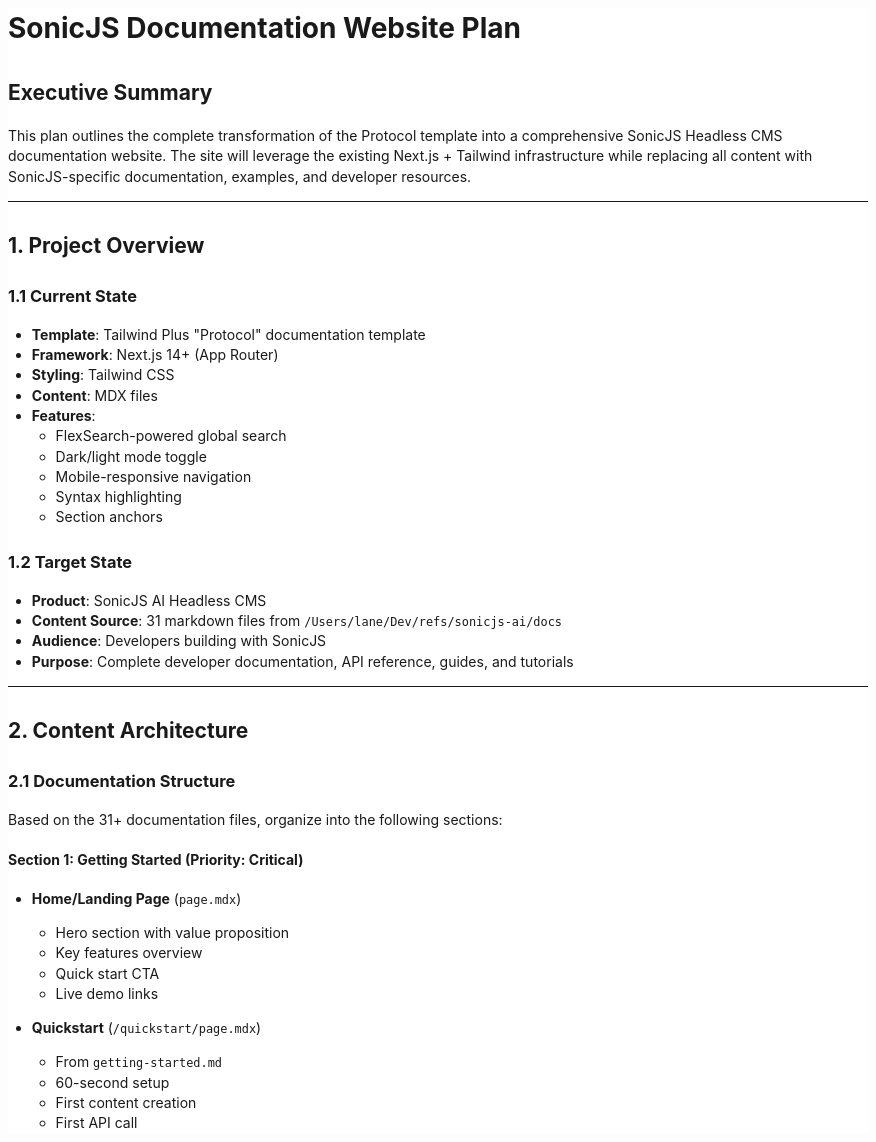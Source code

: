 # SonicJS Documentation Website Plan

## Executive Summary

This plan outlines the complete transformation of the Protocol template into a comprehensive SonicJS Headless CMS documentation website. The site will leverage the existing Next.js + Tailwind infrastructure while replacing all content with SonicJS-specific documentation, examples, and developer resources.

---

## 1. Project Overview

### 1.1 Current State
- **Template**: Tailwind Plus "Protocol" documentation template
- **Framework**: Next.js 14+ (App Router)
- **Styling**: Tailwind CSS
- **Content**: MDX files
- **Features**:
  - FlexSearch-powered global search
  - Dark/light mode toggle
  - Mobile-responsive navigation
  - Syntax highlighting
  - Section anchors

### 1.2 Target State
- **Product**: SonicJS AI Headless CMS
- **Content Source**: 31 markdown files from `/Users/lane/Dev/refs/sonicjs-ai/docs`
- **Audience**: Developers building with SonicJS
- **Purpose**: Complete developer documentation, API reference, guides, and tutorials

---

## 2. Content Architecture

### 2.1 Documentation Structure

Based on the 31+ documentation files, organize into the following sections:

#### **Section 1: Getting Started** (Priority: Critical)
- **Home/Landing Page** (`page.mdx`)
  - Hero section with value proposition
  - Key features overview
  - Quick start CTA
  - Live demo links

- **Quickstart** (`/quickstart/page.mdx`)
  - From `getting-started.md`
  - 60-second setup
  - First content creation
  - First API call

